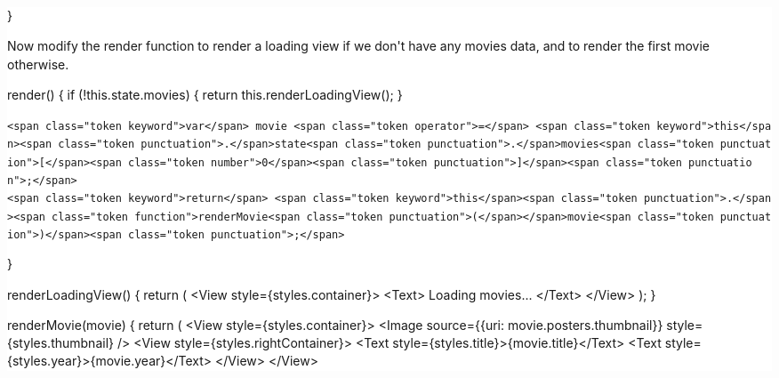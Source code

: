   <span class="token punctuation">}</span></div><p>Now modify the render function to render a loading view if we don't have any movies data, and to render the first movie otherwise.</p><div class="prism language-javascript">  <span class="token function">render<span class="token punctuation">(</span></span><span class="token punctuation">)</span> <span class="token punctuation">{</span>
    <span class="token keyword">if</span> <span class="token punctuation">(</span><span class="token operator">!</span><span class="token keyword">this</span><span class="token punctuation">.</span>state<span class="token punctuation">.</span>movies<span class="token punctuation">)</span> <span class="token punctuation">{</span>
      <span class="token keyword">return</span> <span class="token keyword">this</span><span class="token punctuation">.</span><span class="token function">renderLoadingView<span class="token punctuation">(</span></span><span class="token punctuation">)</span><span class="token punctuation">;</span>
    <span class="token punctuation">}</span>

    <span class="token keyword">var</span> movie <span class="token operator">=</span> <span class="token keyword">this</span><span class="token punctuation">.</span>state<span class="token punctuation">.</span>movies<span class="token punctuation">[</span><span class="token number">0</span><span class="token punctuation">]</span><span class="token punctuation">;</span>
    <span class="token keyword">return</span> <span class="token keyword">this</span><span class="token punctuation">.</span><span class="token function">renderMovie<span class="token punctuation">(</span></span>movie<span class="token punctuation">)</span><span class="token punctuation">;</span>
  <span class="token punctuation">}</span>

  <span class="token function">renderLoadingView<span class="token punctuation">(</span></span><span class="token punctuation">)</span> <span class="token punctuation">{</span>
    <span class="token keyword">return</span> <span class="token punctuation">(</span>
      &lt;View style<span class="token operator">=</span><span class="token punctuation">{</span>styles<span class="token punctuation">.</span>container<span class="token punctuation">}</span><span class="token operator">&gt;</span>
        &lt;Text<span class="token operator">&gt;</span>
          Loading movies<span class="token punctuation">.</span><span class="token punctuation">.</span><span class="token punctuation">.</span>
        &lt;<span class="token operator">/</span>Text<span class="token operator">&gt;</span>
      &lt;<span class="token operator">/</span>View<span class="token operator">&gt;</span>
    <span class="token punctuation">)</span><span class="token punctuation">;</span>
  <span class="token punctuation">}</span>

  <span class="token function">renderMovie<span class="token punctuation">(</span></span>movie<span class="token punctuation">)</span> <span class="token punctuation">{</span>
    <span class="token keyword">return</span> <span class="token punctuation">(</span>
      &lt;View style<span class="token operator">=</span><span class="token punctuation">{</span>styles<span class="token punctuation">.</span>container<span class="token punctuation">}</span><span class="token operator">&gt;</span>
        &lt;Image
          source<span class="token operator">=</span><span class="token punctuation">{</span><span class="token punctuation">{</span>uri<span class="token punctuation">:</span> movie<span class="token punctuation">.</span>posters<span class="token punctuation">.</span>thumbnail<span class="token punctuation">}</span><span class="token punctuation">}</span>
          style<span class="token operator">=</span><span class="token punctuation">{</span>styles<span class="token punctuation">.</span>thumbnail<span class="token punctuation">}</span>
        <span class="token operator">/</span><span class="token operator">&gt;</span>
        &lt;View style<span class="token operator">=</span><span class="token punctuation">{</span>styles<span class="token punctuation">.</span>rightContainer<span class="token punctuation">}</span><span class="token operator">&gt;</span>
          &lt;Text style<span class="token operator">=</span><span class="token punctuation">{</span>styles<span class="token punctuation">.</span>title<span class="token punctuation">}</span><span class="token operator">&gt;</span><span class="token punctuation">{</span>movie<span class="token punctuation">.</span>title<span class="token punctuation">}</span>&lt;<span class="token operator">/</span>Text<span class="token operator">&gt;</span>
          &lt;Text style<span class="token operator">=</span><span class="token punctuation">{</span>styles<span class="token punctuation">.</span>year<span class="token punctuation">}</span><span class="token operator">&gt;</span><span class="token punctuation">{</span>movie<span class="token punctuation">.</span>year<span class="token punctuation">}</span>&lt;<span class="token operator">/</span>Text<span class="token operator">&gt;</span>
        &lt;<span class="token operator">/</span>View<span class="token operator">&gt;</span>
      &lt;<span class="token operator">/</span>View<span class="token operator">&gt;</span>